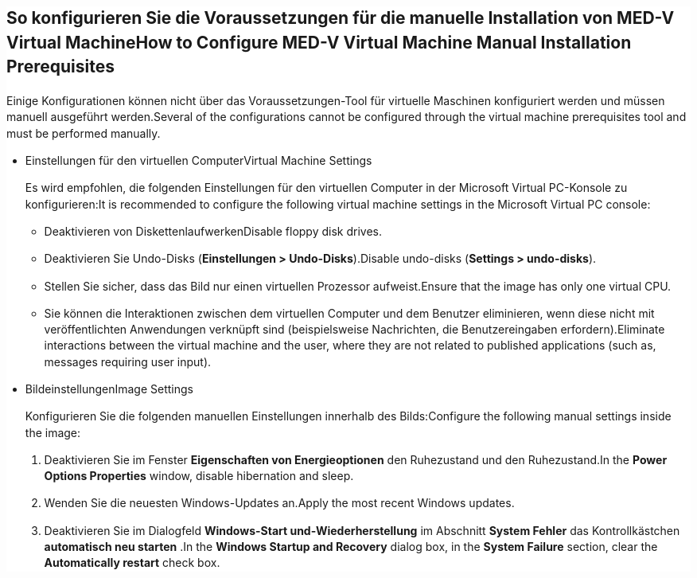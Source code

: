 

## <a href="" id="bkmk-howtoconfiguremedvvirtualmachinemanualinstallationprerequisites"></a><span data-ttu-id="47ee1-163">So konfigurieren Sie die Voraussetzungen für die manuelle Installation von MED-V Virtual Machine</span><span class="sxs-lookup"><span data-stu-id="47ee1-163">How to Configure MED-V Virtual Machine Manual Installation Prerequisites</span></span>


<span data-ttu-id="47ee1-164">Einige Konfigurationen können nicht über das Voraussetzungen-Tool für virtuelle Maschinen konfiguriert werden und müssen manuell ausgeführt werden.</span><span class="sxs-lookup"><span data-stu-id="47ee1-164">Several of the configurations cannot be configured through the virtual machine prerequisites tool and must be performed manually.</span></span>

-   <span data-ttu-id="47ee1-165">Einstellungen für den virtuellen Computer</span><span class="sxs-lookup"><span data-stu-id="47ee1-165">Virtual Machine Settings</span></span>

    <span data-ttu-id="47ee1-166">Es wird empfohlen, die folgenden Einstellungen für den virtuellen Computer in der Microsoft Virtual PC-Konsole zu konfigurieren:</span><span class="sxs-lookup"><span data-stu-id="47ee1-166">It is recommended to configure the following virtual machine settings in the Microsoft Virtual PC console:</span></span>

    -   <span data-ttu-id="47ee1-167">Deaktivieren von Diskettenlaufwerken</span><span class="sxs-lookup"><span data-stu-id="47ee1-167">Disable floppy disk drives.</span></span>

    -   <span data-ttu-id="47ee1-168">Deaktivieren Sie Undo-Disks (**Einstellungen &gt; Undo-Disks**).</span><span class="sxs-lookup"><span data-stu-id="47ee1-168">Disable undo-disks (**Settings &gt; undo-disks**).</span></span>

    -   <span data-ttu-id="47ee1-169">Stellen Sie sicher, dass das Bild nur einen virtuellen Prozessor aufweist.</span><span class="sxs-lookup"><span data-stu-id="47ee1-169">Ensure that the image has only one virtual CPU.</span></span>

    -   <span data-ttu-id="47ee1-170">Sie können die Interaktionen zwischen dem virtuellen Computer und dem Benutzer eliminieren, wenn diese nicht mit veröffentlichten Anwendungen verknüpft sind (beispielsweise Nachrichten, die Benutzereingaben erfordern).</span><span class="sxs-lookup"><span data-stu-id="47ee1-170">Eliminate interactions between the virtual machine and the user, where they are not related to published applications (such as, messages requiring user input).</span></span>

-   <span data-ttu-id="47ee1-171">Bildeinstellungen</span><span class="sxs-lookup"><span data-stu-id="47ee1-171">Image Settings</span></span>

    <span data-ttu-id="47ee1-172">Konfigurieren Sie die folgenden manuellen Einstellungen innerhalb des Bilds:</span><span class="sxs-lookup"><span data-stu-id="47ee1-172">Configure the following manual settings inside the image:</span></span>

    1.  <span data-ttu-id="47ee1-173">Deaktivieren Sie im Fenster **Eigenschaften von Energieoptionen** den Ruhezustand und den Ruhezustand.</span><span class="sxs-lookup"><span data-stu-id="47ee1-173">In the **Power Options Properties** window, disable hibernation and sleep.</span></span>

    2.  <span data-ttu-id="47ee1-174">Wenden Sie die neuesten Windows-Updates an.</span><span class="sxs-lookup"><span data-stu-id="47ee1-174">Apply the most recent Windows updates.</span></span>

    3.  <span data-ttu-id="47ee1-175">Deaktivieren Sie im Dialogfeld **Windows-Start und-Wiederherstellung** im Abschnitt **System Fehler** das Kontrollkästchen **automatisch neu starten** .</span><span class="sxs-lookup"><span data-stu-id="47ee1-175">In the **Windows Startup and Recovery** dialog box, in the **System Failure** section, clear the **Automatically restart** check box.</span></span>
